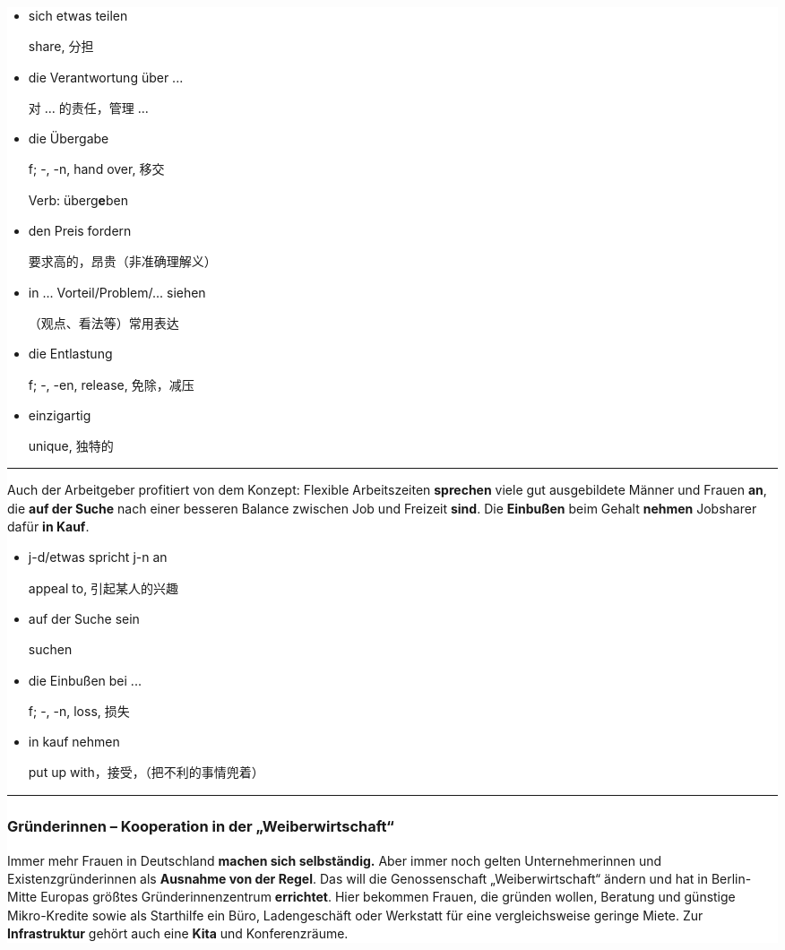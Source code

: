 * sich etwas teilen

  share, 分担

* die Verantwortung über ...

  对 ... 的责任，管理 ...

* die Übergabe

  f; -, -n,  hand over, 移交

  Verb: überg**e**ben

* den Preis fordern

  要求高的，昂贵（非准确理解义）

* in ... Vorteil/Problem/... siehen

  （观点、看法等）常用表达

* die Entlastung

  f; -, -en, release, 免除，减压

* einzigartig

  unique, 独特的

---

Auch der Arbeitgeber profitiert von dem Konzept: Flexible Arbeitszeiten **sprechen** viele gut ausgebildete Männer und Frauen **an**, die **auf der Suche** nach einer besseren Balance zwischen Job und Freizeit **sind**. Die **Einbußen** beim Gehalt **nehmen** Jobsharer dafür **in Kauf**.

* j-d/etwas spricht j-n an

  appeal to, 引起某人的兴趣

* auf der Suche sein

  suchen

* die Einbußen bei ...

  f; -, -n,  loss, 损失

* in kauf nehmen

  put up with，接受，（把不利的事情兜着）

---

### Gründerinnen – Kooperation in der „Weiberwirtschaft“

Immer mehr Frauen in Deutschland **machen sich selbständig.** Aber immer noch gelten Unternehmerinnen und Existenzgründerinnen als **Ausnahme von der Regel**. Das will die Genossenschaft „Weiberwirtschaft“ ändern und hat in Berlin-Mitte Europas größtes Gründerinnenzentrum **errichtet**. Hier bekommen Frauen, die gründen wollen, Beratung und günstige Mikro-Kredite sowie als Starthilfe ein Büro, Ladengeschäft oder Werkstatt für eine vergleichsweise geringe Miete. Zur **Infrastruktur** gehört auch eine **Kita** und Konferenzräume.
